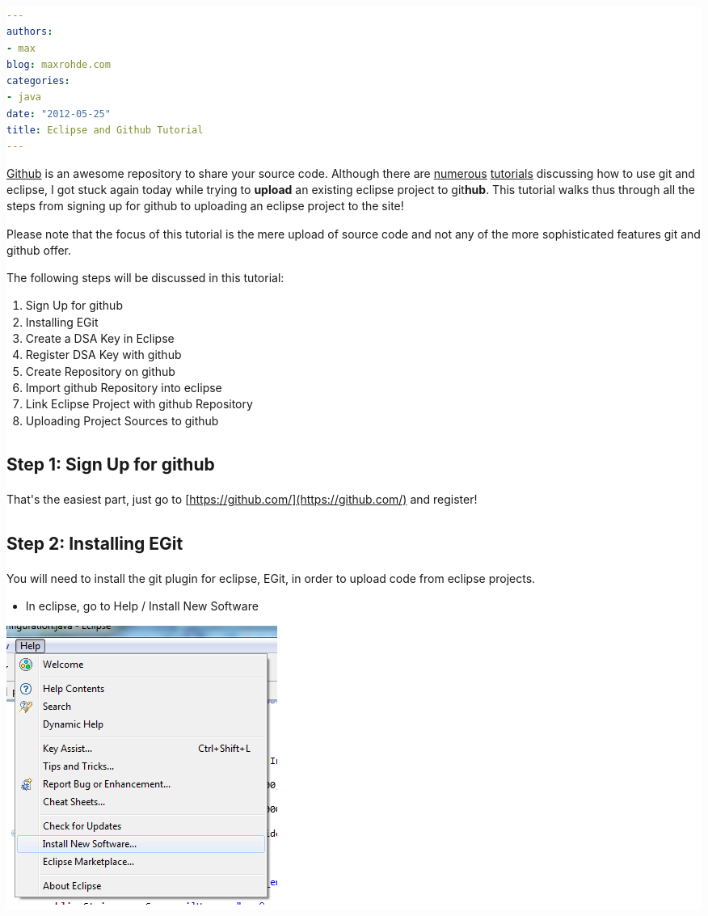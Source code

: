 ```yaml
---
authors:
- max
blog: maxrohde.com
categories:
- java
date: "2012-05-25"
title: Eclipse and Github Tutorial
---
```


[Github](https://github.com) is an awesome repository to share your source code. Although there are [numerous](http://npascut1.wordpress.com/2011/03/10/eclipseandgit/) [tutorials](http://jeromyanglim.blogspot.co.nz/2010/11/getting-started-with-git-egit-eclipse.html) discussing how to use git and eclipse, I got stuck again today while trying to **upload** an existing eclipse project to git**hub**. This tutorial walks thus through all the steps from signing up for github to uploading an eclipse project to the site!

Please note that the focus of this tutorial is the mere upload of source code and not any of the more sophisticated features git and github offer.

The following steps will be discussed in this tutorial:

1. Sign Up for github
2. Installing EGit
3. Create a DSA Key in Eclipse
4. Register DSA Key with github
5. Create Repository on github
6. Import github Repository into eclipse
7. Link Eclipse Project with github Repository
8. Uploading Project Sources to github

## Step 1: Sign Up for github

That's the easiest part, just go to [https://github.com/](https://github.com/) and register!

## Step 2: Installing EGit

You will need to install the git plugin for eclipse, EGit, in order to upload code from eclipse projects.

- In eclipse, go to Help / Install New Software

![](images/052512_0509_eclipseandg1.png)
